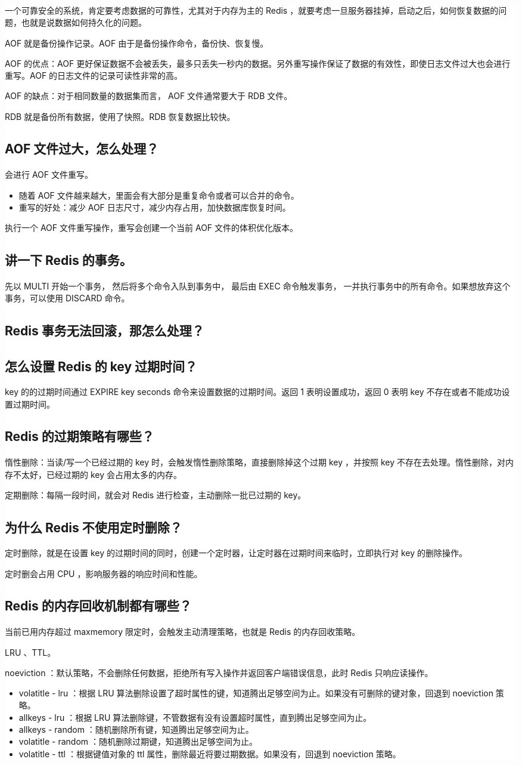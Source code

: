 一个可靠安全的系统，肯定要考虑数据的可靠性，尤其对于内存为主的 Redis ，就要考虑一旦服务器挂掉，启动之后，如何恢复数据的问题，也就是说数据如何持久化的问题。

AOF 就是备份操作记录。AOF 由于是备份操作命令，备份快、恢复慢。

AOF 的优点：AOF 更好保证数据不会被丢失，最多只丢失一秒内的数据。另外重写操作保证了数据的有效性，即使日志文件过大也会进行重写。AOF 的日志文件的记录可读性非常的高。

AOF 的缺点：对于相同数量的数据集而言， AOF 文件通常要大于 RDB 文件。

RDB 就是备份所有数据，使用了快照。RDB 恢复数据比较快。

## AOF 文件过大，怎么处理？

会进行 AOF 文件重写。

- 随着 AOF 文件越来越大，里面会有大部分是重复命令或者可以合并的命令。
- 重写的好处：减少 AOF 日志尺寸，减少内存占用，加快数据库恢复时间。

执行一个 AOF 文件重写操作，重写会创建一个当前 AOF 文件的体积优化版本。

## 讲一下 Redis 的事务。

先以 MULTI 开始一个事务， 然后将多个命令入队到事务中， 最后由 EXEC 命令触发事务， 一并执行事务中的所有命令。如果想放弃这个事务，可以使用 DISCARD 命令。

## Redis 事务无法回滚，那怎么处理？

## 怎么设置 Redis 的 key 过期时间？

key 的的过期时间通过 EXPIRE key seconds 命令来设置数据的过期时间。返回 1 表明设置成功，返回 0 表明 key 不存在或者不能成功设置过期时间。

## Redis 的过期策略有哪些？

惰性删除：当读/写一个已经过期的 key 时，会触发惰性删除策略，直接删除掉这个过期 key ，并按照 key 不存在去处理。惰性删除，对内存不太好，已经过期的 key 会占用太多的内存。

定期删除：每隔一段时间，就会对 Redis 进行检查，主动删除一批已过期的 key。

## 为什么 Redis 不使用定时删除？

定时删除，就是在设置 key 的过期时间的同时，创建一个定时器，让定时器在过期时间来临时，立即执行对 key 的删除操作。

定时删会占用 CPU ，影响服务器的响应时间和性能。

## Redis 的内存回收机制都有哪些？

当前已用内存超过 maxmemory 限定时，会触发主动清理策略，也就是 Redis 的内存回收策略。

LRU 、TTL。

noeviction ：默认策略，不会删除任何数据，拒绝所有写入操作并返回客户端错误信息，此时 Redis 只响应读操作。

- volatitle - lru ：根据 LRU 算法删除设置了超时属性的键，知道腾出足够空间为止。如果没有可删除的键对象，回退到 noeviction 策略。
- allkeys - lru ：根据 LRU 算法删除键，不管数据有没有设置超时属性，直到腾出足够空间为止。
- allkeys - random ：随机删除所有键，知道腾出足够空间为止。
- volatitle - random ：随机删除过期键，知道腾出足够空间为止。
- volatitle - ttl ：根据键值对象的 ttl 属性，删除最近将要过期数据。如果没有，回退到 noeviction 策略。

